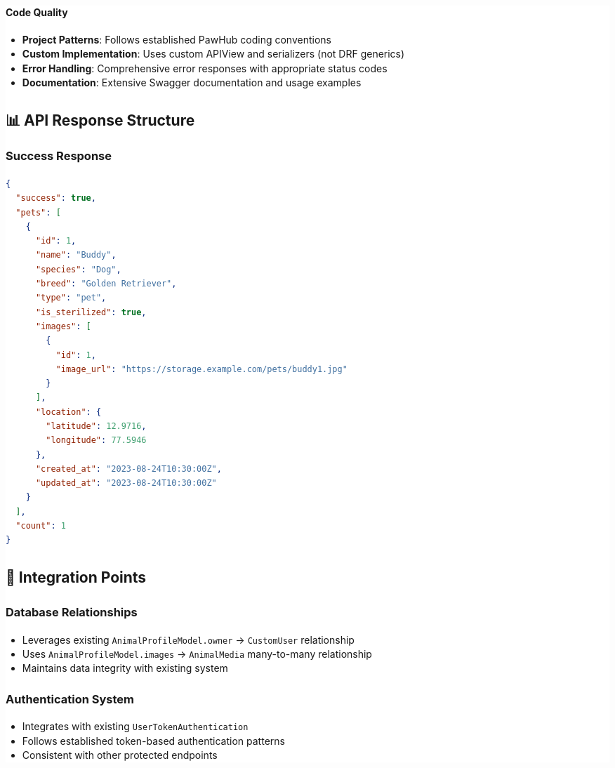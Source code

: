 #### Code Quality

- **Project Patterns**: Follows established PawHub coding conventions
- **Custom Implementation**: Uses custom APIView and serializers (not DRF generics)
- **Error Handling**: Comprehensive error responses with appropriate status codes
- **Documentation**: Extensive Swagger documentation and usage examples

## 📊 API Response Structure

### Success Response

```json
{
  "success": true,
  "pets": [
    {
      "id": 1,
      "name": "Buddy",
      "species": "Dog",
      "breed": "Golden Retriever",
      "type": "pet",
      "is_sterilized": true,
      "images": [
        {
          "id": 1,
          "image_url": "https://storage.example.com/pets/buddy1.jpg"
        }
      ],
      "location": {
        "latitude": 12.9716,
        "longitude": 77.5946
      },
      "created_at": "2023-08-24T10:30:00Z",
      "updated_at": "2023-08-24T10:30:00Z"
    }
  ],
  "count": 1
}
```

## 🔗 Integration Points

### Database Relationships

- Leverages existing `AnimalProfileModel.owner` → `CustomUser` relationship
- Uses `AnimalProfileModel.images` → `AnimalMedia` many-to-many relationship
- Maintains data integrity with existing system

### Authentication System

- Integrates with existing `UserTokenAuthentication`
- Follows established token-based authentication patterns
- Consistent with other protected endpoints
